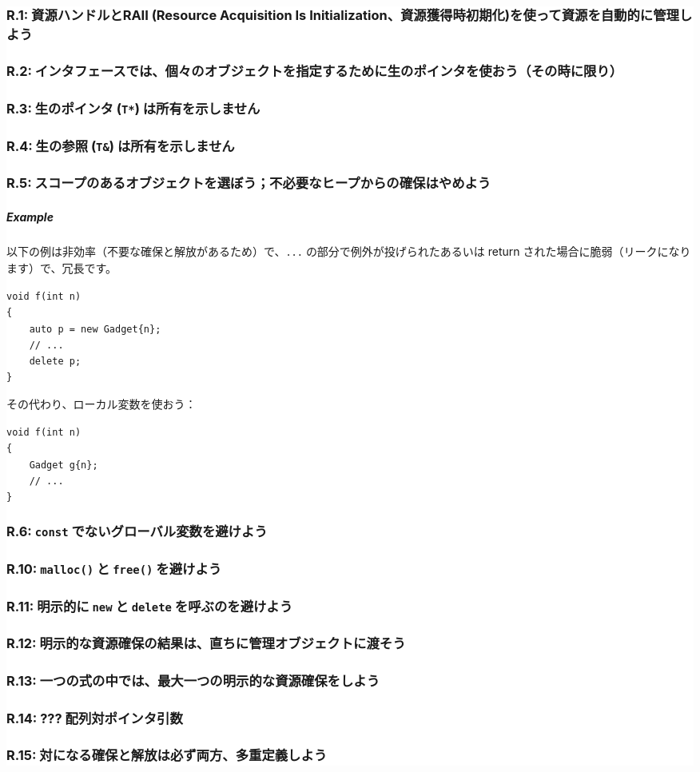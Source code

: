 ### <a name="Rr-raii"></a>R.1: 資源ハンドルとRAII (Resource Acquisition Is Initialization、資源獲得時初期化)を使って資源を自動的に管理しよう

### <a name="Rr-use-ptr"></a>R.2: インタフェースでは、個々のオブジェクトを指定するために生のポインタを使おう（その時に限り）

### <a name="Rr-ptr"></a>R.3: 生のポインタ (`T*`) は所有を示しません

### <a name="Rr-ref"></a>R.4: 生の参照 (`T&`) は所有を示しません

### <a name="Rr-scoped"></a>R.5: スコープのあるオブジェクトを選ぼう；不必要なヒープからの確保はやめよう

##### Example

以下の例は非効率（不要な確保と解放があるため）で、`...` の部分で例外が投げられたあるいは return された場合に脆弱（リークになります）で、冗長です。

    void f(int n)
    {
        auto p = new Gadget{n};
        // ...
        delete p;
    }

その代わり、ローカル変数を使おう：

    void f(int n)
    {
        Gadget g{n};
        // ...
    }

### <a name="Rr-global"></a>R.6: `const` でないグローバル変数を避けよう

### <a name="Rr-mallocfree"></a>R.10: `malloc()` と `free()` を避けよう

### <a name="Rr-newdelete"></a>R.11: 明示的に `new` と `delete` を呼ぶのを避けよう

### <a name="Rr-immediate-alloc"></a>R.12: 明示的な資源確保の結果は、直ちに管理オブジェクトに渡そう

### <a name="Rr-single-alloc"></a>R.13: 一つの式の中では、最大一つの明示的な資源確保をしよう

### <a name="Rr-ap"></a>R.14: ??? 配列対ポインタ引数

### <a name="Rr-pair"></a>R.15: 対になる確保と解放は必ず両方、多重定義しよう
